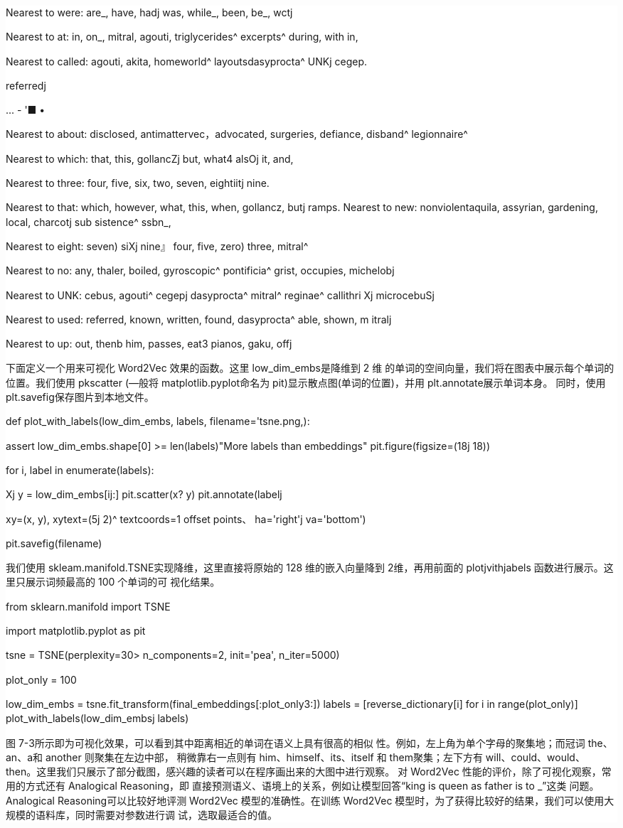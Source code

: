 Nearest to were: are_, have, hadj was, while_, been, be_, wctj

Nearest to at: in, on_, mitral, agouti, triglycerides^ excerpts^ during, with in,

Nearest to called: agouti, akita, homeworld^ layoutsdasyprocta^ UNKj cegep.

referredj

... - '■ •

Nearest to about: disclosed, antimattervec，advocated, surgeries, defiance, disband^ legionnaire^

Nearest to which: that, this, gollancZj but, what4 alsOj it, and,

Nearest to three: four, five, six, two, seven, eightiitj nine.

Nearest to that: which, however, what, this, when, gollancz, butj ramps. Nearest to new: nonviolentaquila, assyrian, gardening, local, charcotj sub sistence^ ssbn_,

Nearest to eight: seven) siXj nine』 four, five, zero) three, mitral^

Nearest to no: any, thaler, boiled, gyroscopic^ pontificia^ grist, occupies, michelobj

Nearest to UNK: cebus, agouti^ cegepj dasyprocta^ mitral^ reginae^ callithri Xj microcebuSj

Nearest to used: referred, known, written, found, dasyprocta^ able, shown, m itralj

Nearest to up: out, thenb him, passes, eat3 pianos, gaku, offj

下面定义一个用来可视化 Word2Vec 效果的函数。这里 low_dim_embs是降维到 2 维 的单词的空间向量，我们将在图表中展示每个单词的位置。我们使用 pkscatter (—般将 matplotlib.pyplot命名为 pit)显示散点图(单词的位置)，并用 plt.annotate展示单词本身。 同时，使用 plt.savefig保存图片到本地文件。

def plot_with_labels(low_dim_embs, labels, filename='tsne.png,):

assert low_dim_embs.shape[0] >= len(labels)"More labels than embeddings" pit.figure(figsize=(18j 18))

for i, label in enumerate(labels):

Xj y = low_dim_embs[ij:] pit.scatter(x? y) pit.annotate(labelj

xy=(x, y), xytext=(5j 2)^ textcoords=1 offset points、 ha='right'j va='bottom')

pit.savefig(filename)

我们使用 skleam.manifold.TSNE实现降维，这里直接将原始的 128 维的嵌入向量降到 2维，再用前面的 plotjvithjabels 函数进行展示。这里只展示词频最高的 100 个单词的可 视化结果。

from sklearn.manifold import TSNE

import matplotlib.pyplot as pit

tsne = TSNE(perplexity=30> n_components=2, init='pea', n_iter=5000)

plot_only = 100

low_dim_embs = tsne.fit_transform(final_embeddings[:plot_only3:]) labels = [reverse_dictionary[i] for i in range(plot_only)] plot_with_labels(low_dim_embsj labels)

图 7-3所示即为可视化效果，可以看到其中距离相近的单词在语义上具有很高的相似 性。例如，左上角为单个字母的聚集地；而冠词 the、an、a和 another 则聚集在左边中部， 稍微靠右一点则有 him、himself、its、itself 和 them聚集；左下方有 will、could、would、 then。这里我们只展示了部分截图，感兴趣的读者可以在程序画出来的大图中进行观察。 对 Word2Vec 性能的评价，除了可视化观察，常用的方式还有 Analogical Reasoning，即 直接预测语义、语境上的关系，例如让模型回答“king is queen as father is to _”这类 问题。Analogical Reasoning可以比较好地评测 Word2Vec 模型的准确性。在训练 Word2Vec 模型时，为了获得比较好的结果，我们可以使用大规模的语料库，同时需要对参数进行调 试，选取最适合的值。

